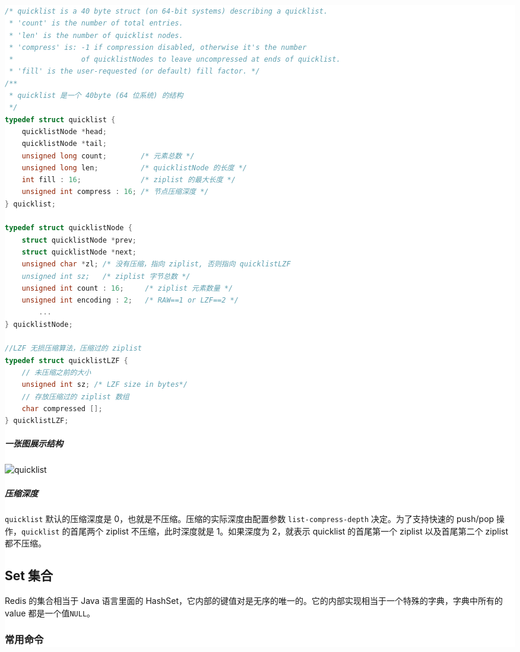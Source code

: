 ```c
/* quicklist is a 40 byte struct (on 64-bit systems) describing a quicklist.
 * 'count' is the number of total entries.
 * 'len' is the number of quicklist nodes.
 * 'compress' is: -1 if compression disabled, otherwise it's the number
 *                of quicklistNodes to leave uncompressed at ends of quicklist.
 * 'fill' is the user-requested (or default) fill factor. */
/**
 * quicklist 是一个 40byte (64 位系统) 的结构
 */
typedef struct quicklist {
    quicklistNode *head;
    quicklistNode *tail;
    unsigned long count;        /* 元素总数 */
    unsigned long len;          /* quicklistNode 的长度 */
    int fill : 16;              /* ziplist 的最大长度 */
    unsigned int compress : 16; /* 节点压缩深度 */
} quicklist;

typedef struct quicklistNode {
    struct quicklistNode *prev;
    struct quicklistNode *next;
    unsigned char *zl; /* 没有压缩，指向 ziplist, 否则指向 quicklistLZF
    unsigned int sz;   /* ziplist 字节总数 */
    unsigned int count : 16;     /* ziplist 元素数量 */
    unsigned int encoding : 2;   /* RAW==1 or LZF==2 */
		...
} quicklistNode;

//LZF 无损压缩算法，压缩过的 ziplist
typedef struct quicklistLZF {
    // 未压缩之前的大小
    unsigned int sz; /* LZF size in bytes*/
    // 存放压缩过的 ziplist 数组
    char compressed [];
} quicklistLZF;
```

##### 一张图展示结构

![quicklist](https://raw.githubusercontent.com/xiaoheiAh/imgs/master/20191029112957.png)

##### 压缩深度

`quicklist` 默认的压缩深度是 0，也就是不压缩。压缩的实际深度由配置参数 `list-compress-depth` 决定。为了支持快速的 push/pop 操作，`quicklist` 的首尾两个 ziplist 不压缩，此时深度就是 1。如果深度为 2，就表示 quicklist 的首尾第一个 ziplist 以及首尾第二个 ziplist 都不压缩。

## Set 集合

Redis 的集合相当于 Java 语言里面的 HashSet，它内部的键值对是无序的唯一的。它的内部实现相当于一个特殊的字典，字典中所有的 value 都是一个值`NULL`。

### 常用命令
